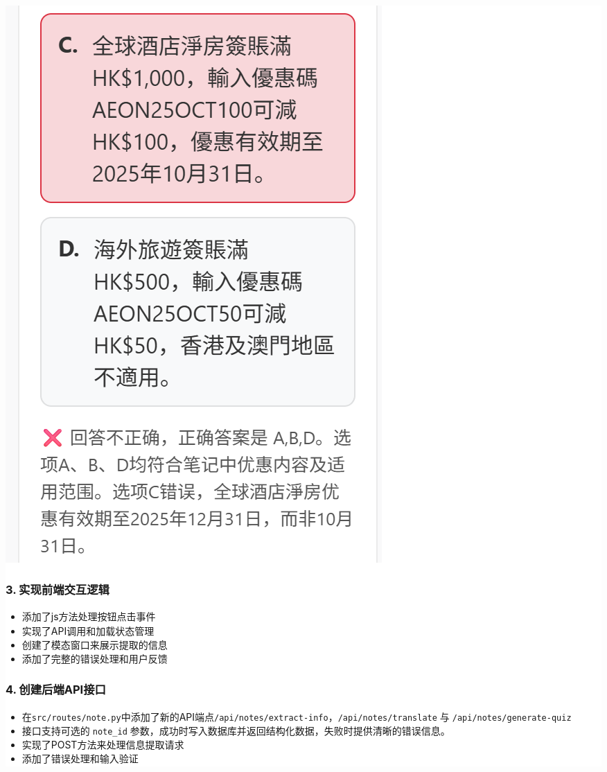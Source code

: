 ![alt text](image-4.png)

### 3. 实现前端交互逻辑
- 添加了js方法处理按钮点击事件
- 实现了API调用和加载状态管理
- 创建了模态窗口来展示提取的信息
- 添加了完整的错误处理和用户反馈

### 4. 创建后端API接口
- 在`src/routes/note.py`中添加了新的API端点`/api/notes/extract-info`，`/api/notes/translate` 与 `/api/notes/generate-quiz`
- 接口支持可选的 `note_id` 参数，成功时写入数据库并返回结构化数据，失败时提供清晰的错误信息。
- 实现了POST方法来处理信息提取请求
- 添加了错误处理和输入验证
